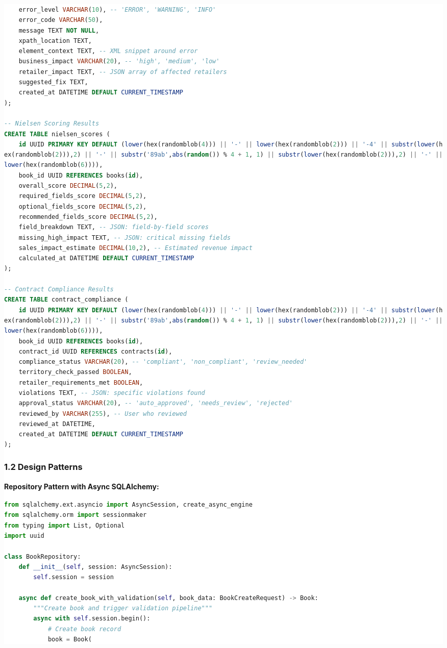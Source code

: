 ```sql
    error_level VARCHAR(10), -- 'ERROR', 'WARNING', 'INFO'
    error_code VARCHAR(50),
    message TEXT NOT NULL,
    xpath_location TEXT,
    element_context TEXT, -- XML snippet around error
    business_impact VARCHAR(20), -- 'high', 'medium', 'low'
    retailer_impact TEXT, -- JSON array of affected retailers
    suggested_fix TEXT,
    created_at DATETIME DEFAULT CURRENT_TIMESTAMP
);

-- Nielsen Scoring Results
CREATE TABLE nielsen_scores (
    id UUID PRIMARY KEY DEFAULT (lower(hex(randomblob(4))) || '-' || lower(hex(randomblob(2))) || '-4' || substr(lower(hex(randomblob(2))),2) || '-' || substr('89ab',abs(random()) % 4 + 1, 1) || substr(lower(hex(randomblob(2))),2) || '-' || lower(hex(randomblob(6)))),
    book_id UUID REFERENCES books(id),
    overall_score DECIMAL(5,2),
    required_fields_score DECIMAL(5,2),
    optional_fields_score DECIMAL(5,2),
    recommended_fields_score DECIMAL(5,2),
    field_breakdown TEXT, -- JSON: field-by-field scores
    missing_high_impact TEXT, -- JSON: critical missing fields
    sales_impact_estimate DECIMAL(10,2), -- Estimated revenue impact
    calculated_at DATETIME DEFAULT CURRENT_TIMESTAMP
);

-- Contract Compliance Results
CREATE TABLE contract_compliance (
    id UUID PRIMARY KEY DEFAULT (lower(hex(randomblob(4))) || '-' || lower(hex(randomblob(2))) || '-4' || substr(lower(hex(randomblob(2))),2) || '-' || substr('89ab',abs(random()) % 4 + 1, 1) || substr(lower(hex(randomblob(2))),2) || '-' || lower(hex(randomblob(6)))),
    book_id UUID REFERENCES books(id),
    contract_id UUID REFERENCES contracts(id),
    compliance_status VARCHAR(20), -- 'compliant', 'non_compliant', 'review_needed'
    territory_check_passed BOOLEAN,
    retailer_requirements_met BOOLEAN,
    violations TEXT, -- JSON: specific violations found
    approval_status VARCHAR(20), -- 'auto_approved', 'needs_review', 'rejected'
    reviewed_by VARCHAR(255), -- User who reviewed
    reviewed_at DATETIME,
    created_at DATETIME DEFAULT CURRENT_TIMESTAMP
);
```

### 1.2 Design Patterns

**Repository Pattern with Async SQLAlchemy:**
```python
from sqlalchemy.ext.asyncio import AsyncSession, create_async_engine
from sqlalchemy.orm import sessionmaker
from typing import List, Optional
import uuid

class BookRepository:
    def __init__(self, session: AsyncSession):
        self.session = session
    
    async def create_book_with_validation(self, book_data: BookCreateRequest) -> Book:
        """Create book and trigger validation pipeline"""
        async with self.session.begin():
            # Create book record
            book = Book(
```